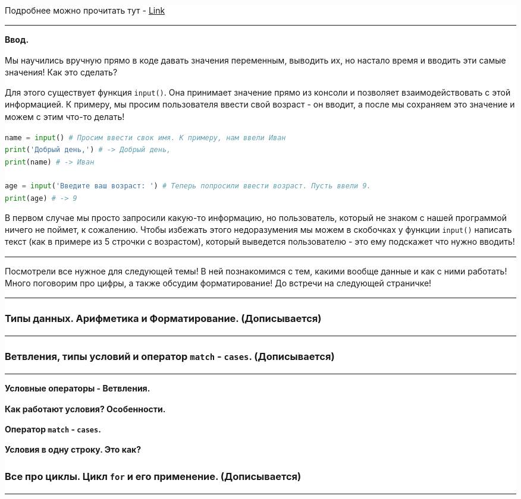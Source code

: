 Подробнее можно прочитать тут - [Link](https://peps.python.org/pep-0008/)

</aside>

---

**Ввод.**

Мы научились вручную прямо в коде давать значения переменным, выводить их, но настало время и вводить эти самые значения! Как это сделать?

Для этого существует функция `input()`. Она принимает значение прямо из консоли и позволяет взаимодействовать с этой информацией. К примеру, мы просим пользователя ввести свой возраст - он вводит, а после мы сохраняем это значение и можем с этим что-то делать!

```python
name = input() # Просим ввести свок имя. К примеру, нам ввели Иван
print('Добрый день,') # -> Добрый день,
print(name) # -> Иван

age = input('Введите ваш возраст: ') # Теперь попросили ввести возраст. Пусть ввели 9.
print(age) # -> 9
```

В первом случае мы просто запросили какую-то информацию, но пользователь, который не знаком с нашей программой ничего не поймет, к сожалению. Чтобы избежать этого недоразумения мы можем в скобочках у функции `input()` написать текст (как в примере из 5 строчки с возрастом), который выведется пользователю - это ему подскажет что нужно вводить! 

---

Посмотрели все нужное для следующей темы! В ней познакомимся с тем, какими вообще данные и как с ними работать! Много поговорим про цифры, а также обсудим форматирование! До встречи на следующей страничке!

---

### Типы данных.  Арифметика  и Форматирование. (Дописывается)

---

### Ветвления,  типы условий и оператор `match` - `cases`. (Дописывается)

---

**Условные операторы - Ветвления.**

**Как работают условия? Особенности.**

**Оператор `match` - `cases`.**

**Условия в одну строку. Это как?**

### Все про циклы. Цикл `for` и его применение. (Дописывается)

---